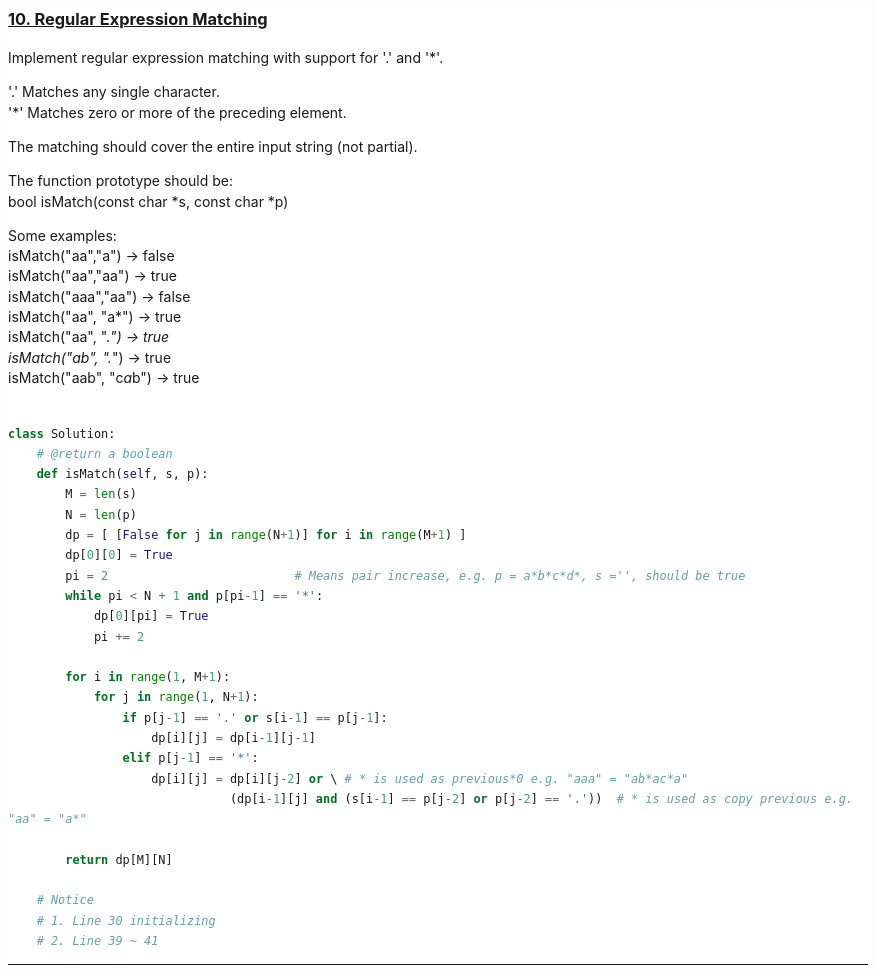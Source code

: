 ### [10. Regular Expression Matching](https://oj.leetcode.com/problems/regular-expression-matching/)

Implement regular expression matching with support for '.' and '*'.

'.' Matches any single character.  
'*' Matches zero or more of the preceding element.

The matching should cover the entire input string (not partial).

The function prototype should be:  
bool isMatch(const char *s, const char *p)

Some examples:  
isMatch("aa","a") → false  
isMatch("aa","aa") → true  
isMatch("aaa","aa") → false  
isMatch("aa", "a*") → true  
isMatch("aa", ".*") → true  
isMatch("ab", ".*") → true  
isMatch("aab", "c*a*b") → true

```python

class Solution:
    # @return a boolean
    def isMatch(self, s, p):
        M = len(s)
        N = len(p)
        dp = [ [False for j in range(N+1)] for i in range(M+1) ]
        dp[0][0] = True
        pi = 2                          # Means pair increase, e.g. p = a*b*c*d*, s ='', should be true
        while pi < N + 1 and p[pi-1] == '*':
            dp[0][pi] = True
            pi += 2

        for i in range(1, M+1):
            for j in range(1, N+1):
                if p[j-1] == '.' or s[i-1] == p[j-1]:
                    dp[i][j] = dp[i-1][j-1]
                elif p[j-1] == '*':
                    dp[i][j] = dp[i][j-2] or \ # * is used as previous*0 e.g. "aaa" = "ab*ac*a"
                               (dp[i-1][j] and (s[i-1] == p[j-2] or p[j-2] == '.'))  # * is used as copy previous e.g. "aa" = "a*"

        return dp[M][N]

    # Notice
    # 1. Line 30 initializing
    # 2. Line 39 ~ 41
```
-----
